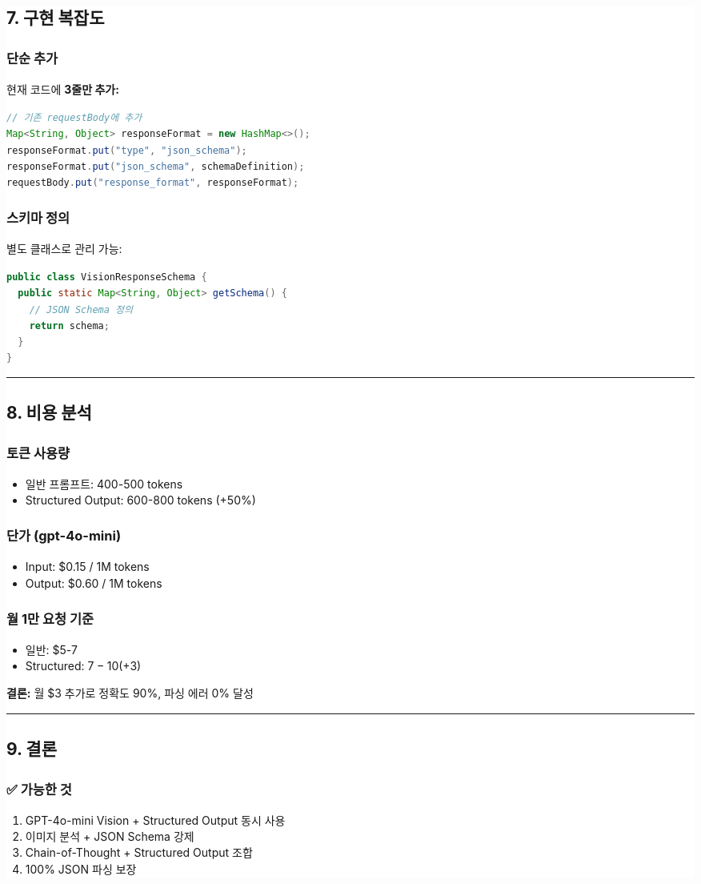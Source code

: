 
## 7. 구현 복잡도

### 단순 추가
현재 코드에 **3줄만 추가:**

```java
// 기존 requestBody에 추가
Map<String, Object> responseFormat = new HashMap<>();
responseFormat.put("type", "json_schema");
responseFormat.put("json_schema", schemaDefinition);
requestBody.put("response_format", responseFormat);
```

### 스키마 정의
별도 클래스로 관리 가능:

```java
public class VisionResponseSchema {
  public static Map<String, Object> getSchema() {
    // JSON Schema 정의
    return schema;
  }
}
```

---

## 8. 비용 분석

### 토큰 사용량
- 일반 프롬프트: 400-500 tokens
- Structured Output: 600-800 tokens (+50%)

### 단가 (gpt-4o-mini)
- Input: $0.15 / 1M tokens
- Output: $0.60 / 1M tokens

### 월 1만 요청 기준
- 일반: $5-7
- Structured: $7-10 (+$3)

**결론:** 월 $3 추가로 정확도 90%, 파싱 에러 0% 달성

---

## 9. 결론

### ✅ 가능한 것
1. GPT-4o-mini Vision + Structured Output 동시 사용
2. 이미지 분석 + JSON Schema 강제
3. Chain-of-Thought + Structured Output 조합
4. 100% JSON 파싱 보장
